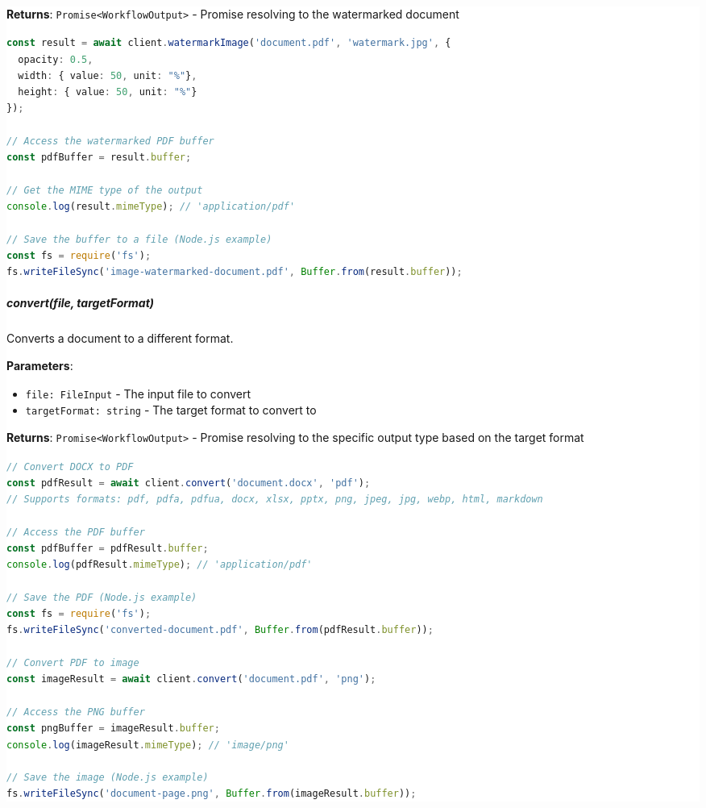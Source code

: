 **Returns**: `Promise<WorkflowOutput>` - Promise resolving to the watermarked document

```typescript
const result = await client.watermarkImage('document.pdf', 'watermark.jpg', {
  opacity: 0.5,
  width: { value: 50, unit: "%"},
  height: { value: 50, unit: "%"}
});

// Access the watermarked PDF buffer
const pdfBuffer = result.buffer;

// Get the MIME type of the output
console.log(result.mimeType); // 'application/pdf'

// Save the buffer to a file (Node.js example)
const fs = require('fs');
fs.writeFileSync('image-watermarked-document.pdf', Buffer.from(result.buffer));
```

##### convert(file, targetFormat)
Converts a document to a different format.

**Parameters**:
- `file: FileInput` - The input file to convert
- `targetFormat: string` - The target format to convert to

**Returns**: `Promise<WorkflowOutput>` - Promise resolving to the specific output type based on the target format

```typescript
// Convert DOCX to PDF
const pdfResult = await client.convert('document.docx', 'pdf');
// Supports formats: pdf, pdfa, pdfua, docx, xlsx, pptx, png, jpeg, jpg, webp, html, markdown

// Access the PDF buffer
const pdfBuffer = pdfResult.buffer;
console.log(pdfResult.mimeType); // 'application/pdf'

// Save the PDF (Node.js example)
const fs = require('fs');
fs.writeFileSync('converted-document.pdf', Buffer.from(pdfResult.buffer));

// Convert PDF to image
const imageResult = await client.convert('document.pdf', 'png');

// Access the PNG buffer
const pngBuffer = imageResult.buffer;
console.log(imageResult.mimeType); // 'image/png'

// Save the image (Node.js example)
fs.writeFileSync('document-page.png', Buffer.from(imageResult.buffer));
```
